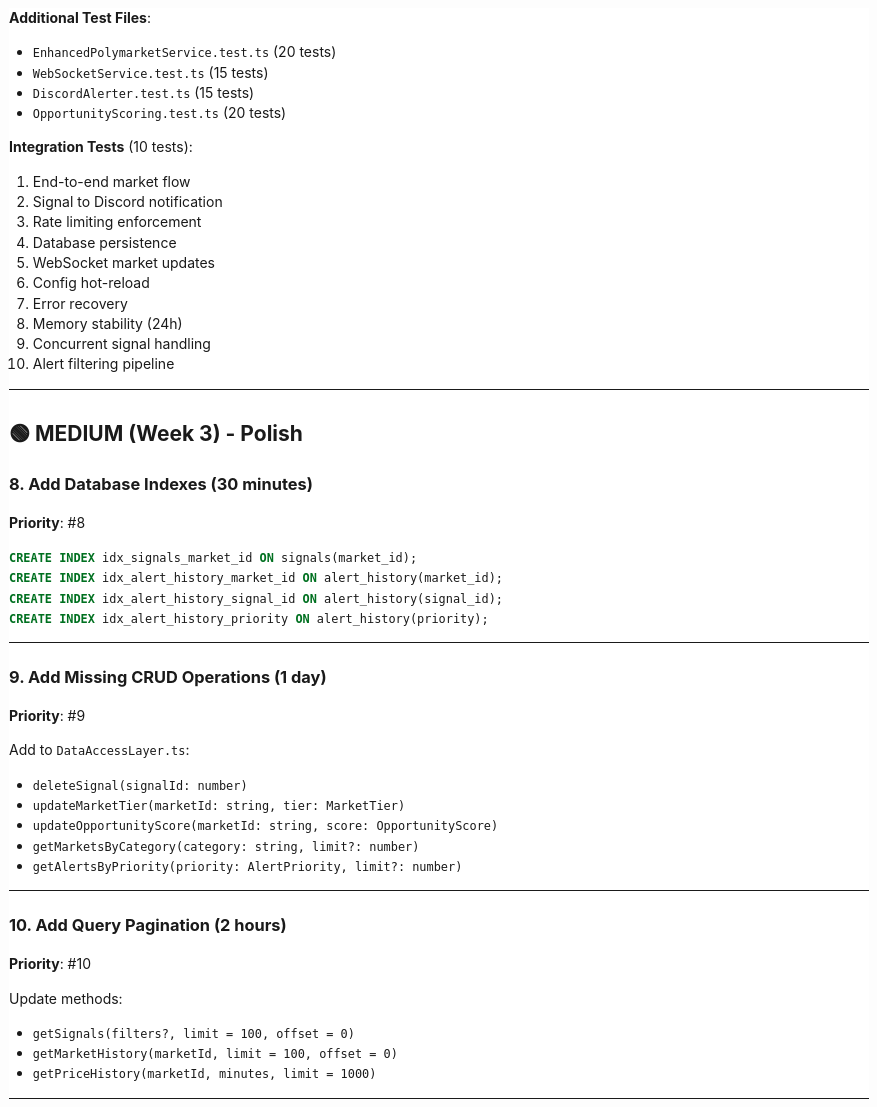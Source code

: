 **Additional Test Files**:
- `EnhancedPolymarketService.test.ts` (20 tests)
- `WebSocketService.test.ts` (15 tests)
- `DiscordAlerter.test.ts` (15 tests)
- `OpportunityScoring.test.ts` (20 tests)

**Integration Tests** (10 tests):
1. End-to-end market flow
2. Signal to Discord notification
3. Rate limiting enforcement
4. Database persistence
5. WebSocket market updates
6. Config hot-reload
7. Error recovery
8. Memory stability (24h)
9. Concurrent signal handling
10. Alert filtering pipeline

---

## 🟢 MEDIUM (Week 3) - Polish

### 8. Add Database Indexes (30 minutes)
**Priority**: #8

```sql
CREATE INDEX idx_signals_market_id ON signals(market_id);
CREATE INDEX idx_alert_history_market_id ON alert_history(market_id);
CREATE INDEX idx_alert_history_signal_id ON alert_history(signal_id);
CREATE INDEX idx_alert_history_priority ON alert_history(priority);
```

---

### 9. Add Missing CRUD Operations (1 day)
**Priority**: #9

Add to `DataAccessLayer.ts`:
- `deleteSignal(signalId: number)`
- `updateMarketTier(marketId: string, tier: MarketTier)`
- `updateOpportunityScore(marketId: string, score: OpportunityScore)`
- `getMarketsByCategory(category: string, limit?: number)`
- `getAlertsByPriority(priority: AlertPriority, limit?: number)`

---

### 10. Add Query Pagination (2 hours)
**Priority**: #10

Update methods:
- `getSignals(filters?, limit = 100, offset = 0)`
- `getMarketHistory(marketId, limit = 100, offset = 0)`
- `getPriceHistory(marketId, minutes, limit = 1000)`

---